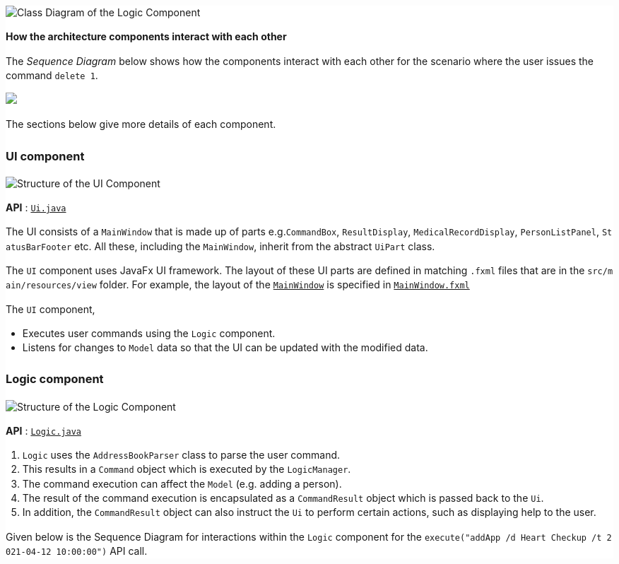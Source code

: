 ![Class Diagram of the Logic Component](images/LogicClassDiagram.png)

**How the architecture components interact with each other**

The *Sequence Diagram* below shows how the components interact with each other for the scenario where the user issues the command `delete 1`.

<img src="images/ArchitectureSequenceDiagram.png" width="574" />

The sections below give more details of each component.

### UI component

![Structure of the UI Component](images/UiClassDiagram.png)

**API** :
[`Ui.java`](https://github.com/AY2021S2-TIC4002-F18-4/tp2/tree/master/src/main/java/seedu/address/ui/Ui.java)

The UI consists of a `MainWindow` that is made up of parts e.g.`CommandBox`, `ResultDisplay`, `MedicalRecordDisplay`, `PersonListPanel`, `StatusBarFooter` etc. All these, including the `MainWindow`, inherit from the abstract `UiPart` class.

The `UI` component uses JavaFx UI framework. The layout of these UI parts are defined in matching `.fxml` files that are in the `src/main/resources/view` folder. For example, the layout of the [`MainWindow`](https://github.com/AY2021S2-TIC4002-F18-4/tp2/tree/master/src/main/java/seedu/address/ui/MainWindow.java) is specified in [`MainWindow.fxml`](https://github.com/AY2021S2-TIC4002-F18-4/tp2/tree/master/src/main/resources/view/MainWindow.fxml)

The `UI` component,

* Executes user commands using the `Logic` component.
* Listens for changes to `Model` data so that the UI can be updated with the modified data.

### Logic component

![Structure of the Logic Component](images/LogicClassDiagram.png)

**API** :
[`Logic.java`](https://github.com/AY2021S2-TIC4002-F18-4/tp2/tree/master/src/main/java/seedu/address/logic/Logic.java)

1. `Logic` uses the `AddressBookParser` class to parse the user command.
1. This results in a `Command` object which is executed by the `LogicManager`.
1. The command execution can affect the `Model` (e.g. adding a person).
1. The result of the command execution is encapsulated as a `CommandResult` object which is passed back to the `Ui`.
1. In addition, the `CommandResult` object can also instruct the `Ui` to perform certain actions, such as displaying help to the user.

Given below is the Sequence Diagram for interactions within the `Logic` component for the `execute("addApp /d Heart Checkup /t 2021-04-12 10:00:00")` API call.
